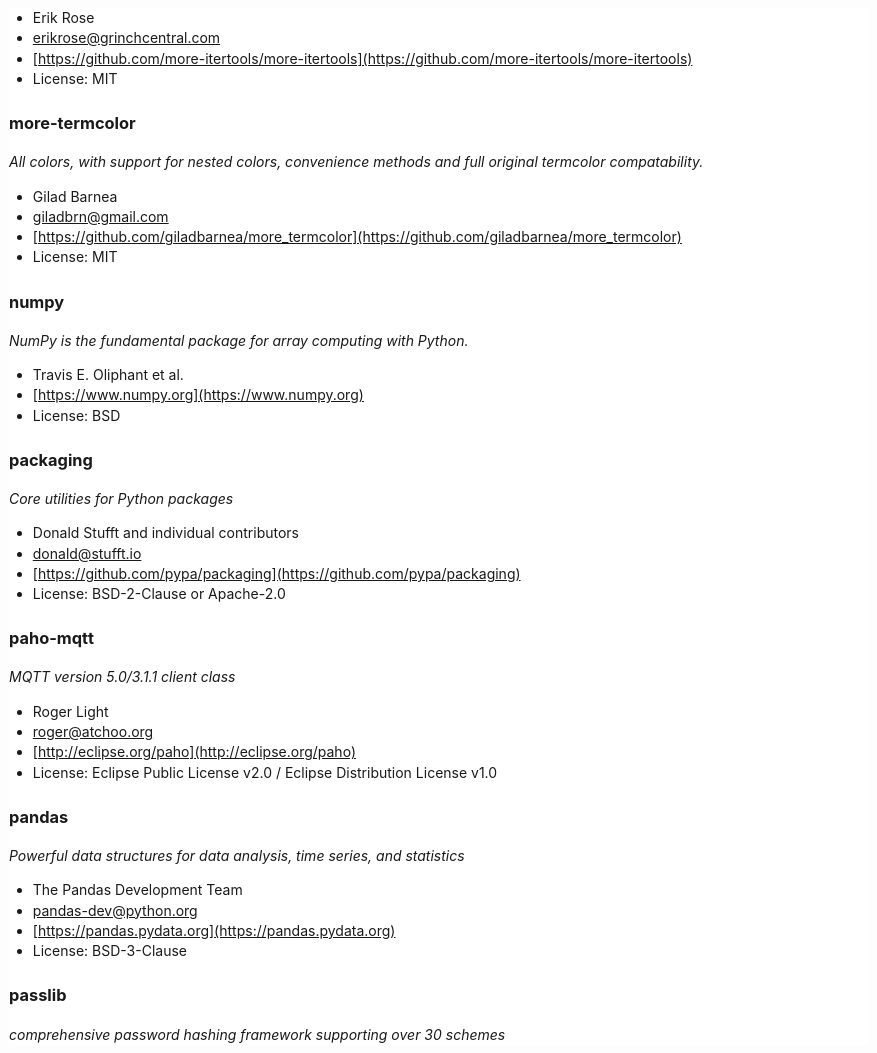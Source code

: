   - Erik Rose
  - [erikrose@grinchcentral.com](mailto:erikrose@grinchcentral.com)
  - [https://github.com/more-itertools/more-itertools](https://github.com/more-itertools/more-itertools)
  - License: MIT

### more-termcolor

*All colors, with support for nested colors, convenience methods and full original termcolor compatability.*

  - Gilad Barnea
  - [giladbrn@gmail.com](mailto:giladbrn@gmail.com)
  - [https://github.com/giladbarnea/more_termcolor](https://github.com/giladbarnea/more_termcolor)
  - License: MIT

### numpy

*NumPy is the fundamental package for array computing with Python.*

  - Travis E. Oliphant et al.
  - [https://www.numpy.org](https://www.numpy.org)
  - License: BSD

### packaging

*Core utilities for Python packages*

  - Donald Stufft and individual contributors
  - [donald@stufft.io](mailto:donald@stufft.io)
  - [https://github.com/pypa/packaging](https://github.com/pypa/packaging)
  - License: BSD-2-Clause or Apache-2.0

### paho-mqtt

*MQTT version 5.0/3.1.1 client class*

  - Roger Light
  - [roger@atchoo.org](mailto:roger@atchoo.org)
  - [http://eclipse.org/paho](http://eclipse.org/paho)
  - License: Eclipse Public License v2.0 / Eclipse Distribution License v1.0

### pandas

*Powerful data structures for data analysis, time series, and statistics*

  - The Pandas Development Team
  - [pandas-dev@python.org](mailto:pandas-dev@python.org)
  - [https://pandas.pydata.org](https://pandas.pydata.org)
  - License: BSD-3-Clause

### passlib

*comprehensive password hashing framework supporting over 30 schemes*
